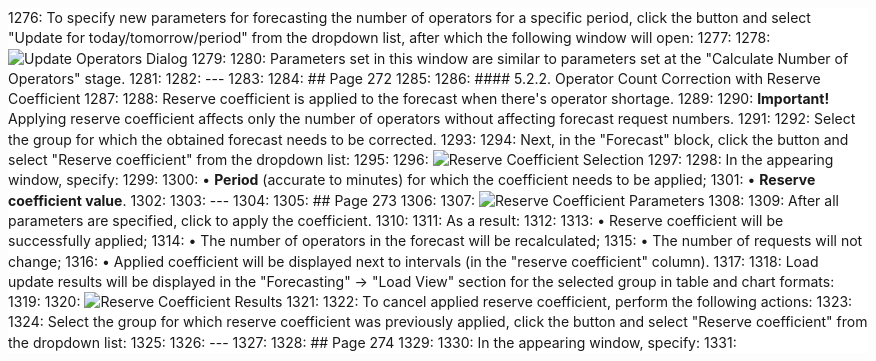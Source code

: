  1276: To specify new parameters for forecasting the number of operators for a specific period, click the button and select "Update for today/tomorrow/period" from the dropdown list, after which the following window will open:
 1277: 
 1278: ![Update Operators Dialog](img/update_operators_dialog.png)
 1279: 
 1280: Parameters set in this window are similar to parameters set at the "Calculate Number of Operators" stage.
 1281: 
 1282: ---
 1283: 
 1284: ## Page 272
 1285: 
 1286: #### 5.2.2. Operator Count Correction with Reserve Coefficient
 1287: 
 1288: Reserve coefficient is applied to the forecast when there's operator shortage.
 1289: 
 1290: **Important!** Applying reserve coefficient affects only the number of operators without affecting forecast request numbers.
 1291: 
 1292: Select the group for which the obtained forecast needs to be corrected.
 1293: 
 1294: Next, in the "Forecast" block, click the button and select "Reserve coefficient" from the dropdown list:
 1295: 
 1296: ![Reserve Coefficient Selection](img/reserve_coefficient_selection.png)
 1297: 
 1298: In the appearing window, specify:
 1299: 
 1300: • **Period** (accurate to minutes) for which the coefficient needs to be applied;
 1301: • **Reserve coefficient value**.
 1302: 
 1303: ---
 1304: 
 1305: ## Page 273
 1306: 
 1307: ![Reserve Coefficient Parameters](img/reserve_coefficient_parameters.png)
 1308: 
 1309: After all parameters are specified, click to apply the coefficient.
 1310: 
 1311: As a result:
 1312: 
 1313: • Reserve coefficient will be successfully applied;
 1314: • The number of operators in the forecast will be recalculated;
 1315: • The number of requests will not change;
 1316: • Applied coefficient will be displayed next to intervals (in the "reserve coefficient" column).
 1317: 
 1318: Load update results will be displayed in the "Forecasting" → "Load View" section for the selected group in table and chart formats:
 1319: 
 1320: ![Reserve Coefficient Results](img/reserve_coefficient_results.png)
 1321: 
 1322: To cancel applied reserve coefficient, perform the following actions:
 1323: 
 1324: Select the group for which reserve coefficient was previously applied, click the button and select "Reserve coefficient" from the dropdown list:
 1325: 
 1326: ---
 1327: 
 1328: ## Page 274
 1329: 
 1330: In the appearing window, specify:
 1331: 